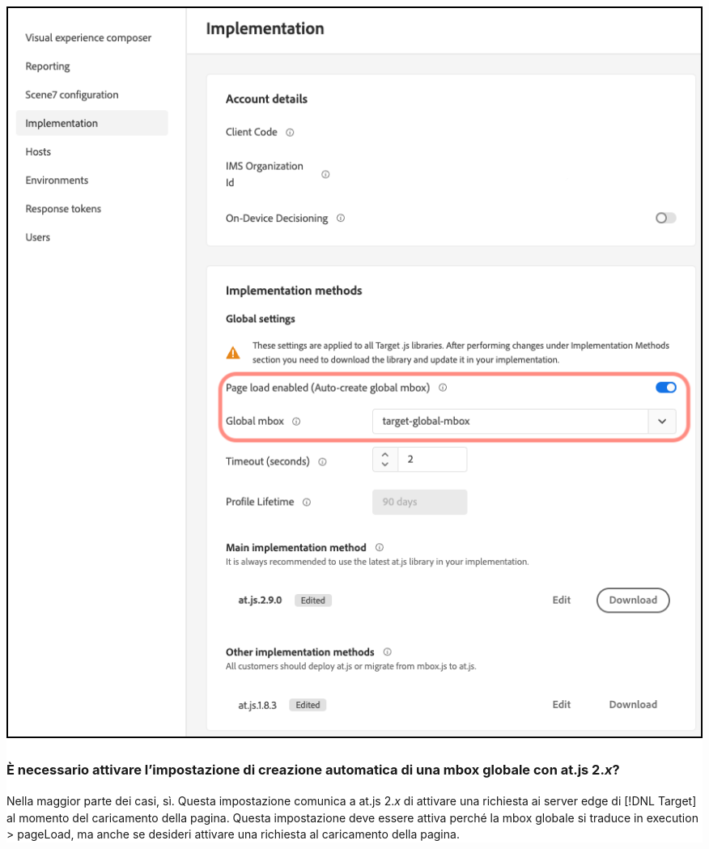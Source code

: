 ![Mbox globale personalizzata](../assets/custom-global-mbox.png)

### È necessario attivare l’impostazione di creazione automatica di una mbox globale con at.js 2.*x*?

Nella maggior parte dei casi, sì. Questa impostazione comunica a at.js 2.*x* di attivare una richiesta ai server edge di [!DNL Target] al momento del caricamento della pagina. Questa impostazione deve essere attiva perché la mbox globale si traduce in execution > pageLoad, ma anche se desideri attivare una richiesta al caricamento della pagina.
